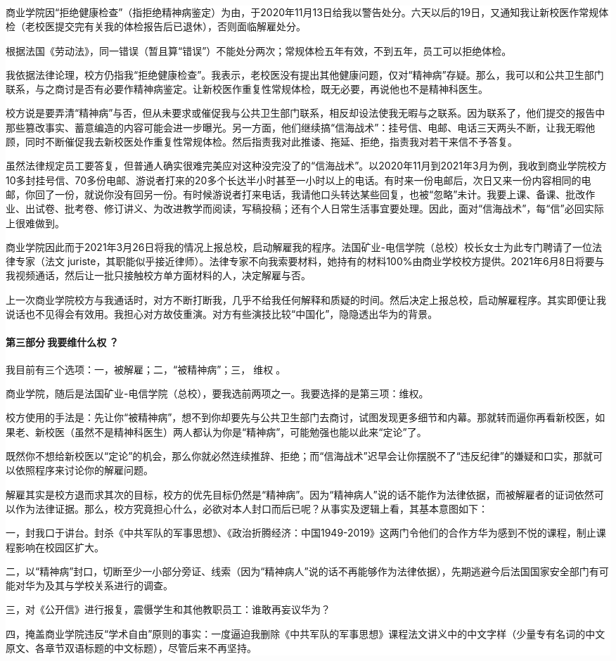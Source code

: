  商业学院因“拒绝健康检查”（指拒绝精神病鉴定）为由，于2020年11月13日给我以警告处分。六天以后的19日，又通知我让新校医作常规体检（老校医提交完有关我的体检报告后已退休），否则面临解雇处分。
</p>
<p>
 根据法国《劳动法》，同一错误（暂且算“错误”）不能处分两次；常规体检五年有效，不到五年，员工可以拒绝体检。
</p>
<p>
 我依据法律论理，校方仍指我“拒绝健康检查”。我表示，老校医没有提出其他健康问题，仅对“精神病”存疑。那么，我可以和公共卫生部门联系，与之商讨是否有必要作精神病鉴定。让新校医作重复性常规体检，既无必要，再说他也不是精神科医生。
</p>
<p>
 校方说是要弄清“精神病”与否，但从未要求或催促我与公共卫生部门联系，相反却设法使我无暇与之联系。因为联系了，他们提交的报告中那些篡改事实、蓄意编造的内容可能会进一步曝光。另一方面，他们继续搞“信海战术”：挂号信、电邮、电话三天两头不断，让我无暇他顾，同时不断催促我去新校医处作重复性常规体检。然后指责我对此推诿、拖延、拒绝，指责我对若干来信不予答复。
</p>
<p>
 虽然法律规定员工要答复，但普通人确实很难完美应对这种没完没了的“信海战术”。以2020年11月到2021年3月为例，我收到商业学院校方10多封挂号信、70多份电邮、游说者打来的20多个长达半小时甚至一小时以上的电话。有时来一份电邮后，次日又来一份内容相同的电邮，你回了一份，就说你没有回另一份。有时候游说者打来电话，我请他口头转达某些回复，也被“忽略”未计。我要上课、备课、批改作业、出试卷、批考卷、修订讲义、为改进教学而阅读，写稿投稿；还有个人日常生活事宜要处理。因此，面对“信海战术”，每“信”必回实际上很难做到。
</p>
<p>
 商业学院因此而于2021年3月26日将我的情况上报总校，启动解雇我的程序。法国矿业-电信学院（总校）校长女士为此专门聘请了一位法律专家（法文 juriste，其职能似乎接近律师）。法律专家不向我索要材料，她持有的材料100%由商业学校校方提供。2021年6月8日将要与我视频通话，然后让一批只接触校方单方面材料的人，决定解雇与否。
</p>
<p>
 上一次商业学院校方与我通话时，对方不断打断我，几乎不给我任何解释和质疑的时间。然后决定上报总校，启动解雇程序。其实即便让我说话也不见得会有效用。我担心对方故伎重演。对方有些演技比较“中国化”，隐隐透出华为的背景。
</p>
<h4>
 第三部分 我要维什么权 ？
</h4>
<p>
 我目前有三个选项：一，被解雇；二，“被精神病”；三，
 <ok href="https://www.epochtimes.com/gb/tag/%E7%BB%B4%E6%9D%83.html">
  维权
 </ok>
 。
</p>
<p>
 商业学院，随后是法国矿业-电信学院（总校），要我选前两项之一。我要选择的是第三项：维权。
</p>
<p>
 校方使用的手法是：先让你“被精神病”，想不到你却要先与公共卫生部门去商讨，试图发现更多细节和内幕。那就转而逼你再看新校医，如果老、新校医（虽然不是精神科医生）两人都认为你是“精神病”，可能勉强也能以此来“定论”了。
</p>
<p>
 既然你不想给新校医以“定论”的机会，那么你就必然连续推辞、拒绝；而“信海战术”迟早会让你摆脱不了“违反纪律”的嫌疑和口实，那就可以依照程序来讨论你的解雇问题。
</p>
<p>
 解雇其实是校方退而求其次的目标，校方的优先目标仍然是“精神病”。因为“精神病人”说的话不能作为法律依据，而被解雇者的证词依然可以作为法律证据。那么，校方究竟担心什么，必欲对本人封口而后已呢？从事实及逻辑上看，其基本意图如下：
</p>
<p>
 一，封我口于讲台。封杀《中共军队的军事思想》、《政治折腾经济：中国1949-2019》这两门令他们的合作方华为感到不悦的课程，制止课程影响在校园区扩大。
</p>
<p>
 二，以“精神病”封口，切断至少一小部分旁证、线索（因为“精神病人”说的话不再能够作为法律依据），先期逃避今后法国国家安全部门有可能对华为及其与学校关系进行的调查。
</p>
<p>
 三，对《公开信》进行报复，震慑学生和其他教职员工：谁敢再妄议华为？
</p>
<p>
 四，掩盖商业学院违反“学术自由”原则的事实：一度逼迫我删除《中共军队的军事思想》课程法文讲义中的中文字样（少量专有名词的中文原文、各章节双语标题的中文标题），尽管后来不再坚持。
</p>
<p>